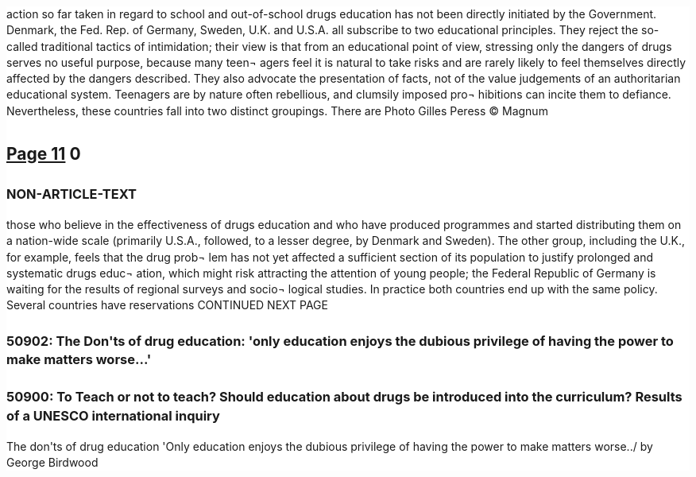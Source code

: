 action so far taken in regard to school
and out-of-school drugs education has
not been directly initiated by the
Government.
Denmark, the Fed. Rep. of Germany,
Sweden, U.K. and U.S.A. all subscribe
to two educational principles. They
reject the so-called traditional tactics
of intimidation; their view is that from
an educational point of view, stressing
only the dangers of drugs serves no
useful purpose, because many teen¬
agers feel it is natural to take risks
and are rarely likely to feel themselves
directly affected by the dangers
described.
They also advocate the presentation
of facts, not of the value judgements
of an authoritarian educational system.
Teenagers are by nature often
rebellious, and clumsily imposed pro¬
hibitions can incite them to defiance.
Nevertheless, these countries fall
into two distinct groupings. There are
Photo Gilles Peress © Magnum
## [Page 11](https://demo.humlab.umu.se/courier/074885engo.pdf#page=11) 0
### NON-ARTICLE-TEXT
those who believe in the effectiveness
of drugs education and who have
produced programmes and started
distributing them on a nation-wide
scale (primarily U.S.A., followed, to a
lesser degree, by Denmark and
Sweden).
The other group, including the U.K.,
for example, feels that the drug prob¬
lem has not yet affected a sufficient
section of its population to justify
prolonged and systematic drugs educ¬
ation, which might risk attracting the
attention of young people; the Federal
Republic of Germany is waiting for the
results of regional surveys and socio¬
logical studies. In practice both
countries end up with the same policy.
Several countries have reservations
CONTINUED NEXT PAGE

### 50902: The Don'ts of drug education: 'only education enjoys the dubious privilege of having the power to make matters worse...'
### 50900: To Teach or not to teach? Should education about drugs be introduced into the curriculum? Results of a UNESCO international inquiry
The don'ts of
drug education
'Only education enjoys the dubious
privilege of having the power to
make matters worse../
by George Birdwood